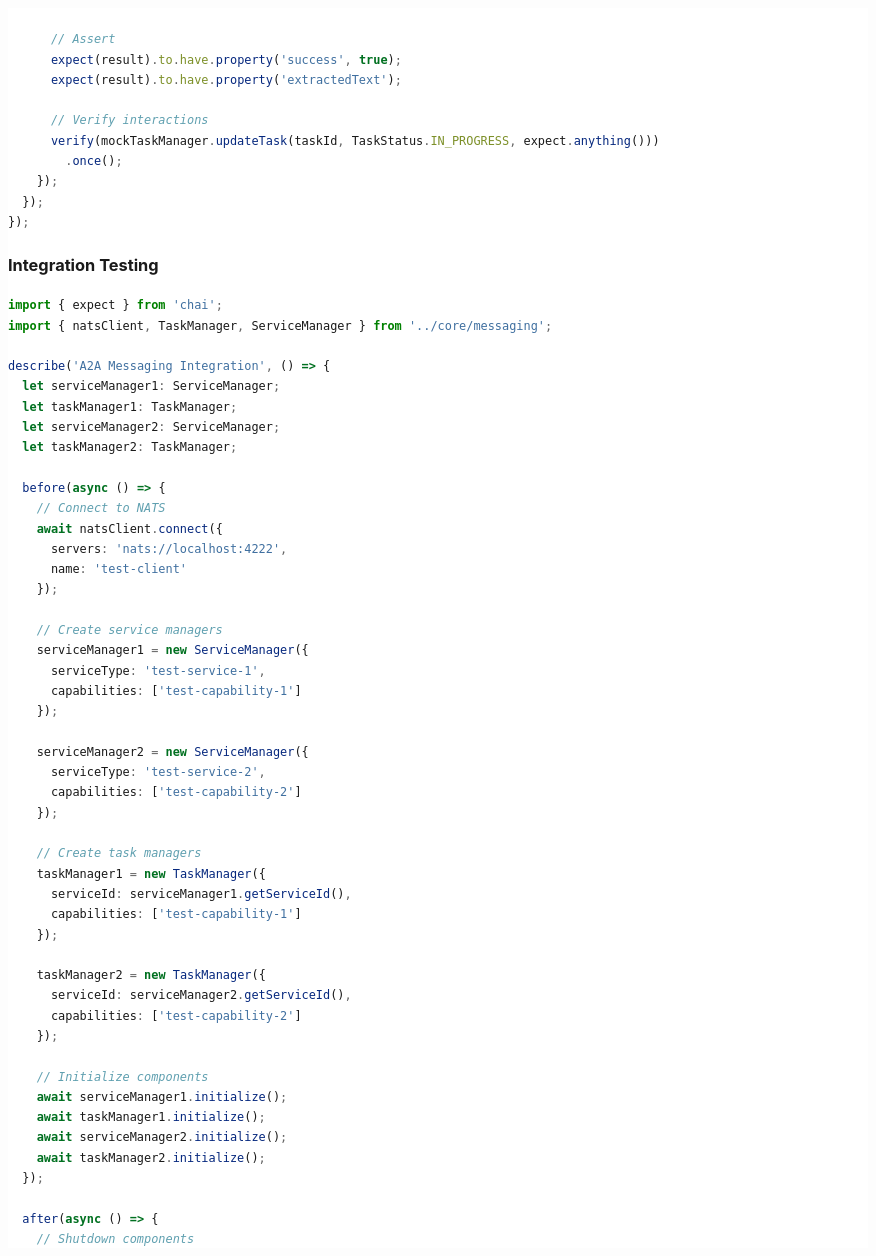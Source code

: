 ```typescript
      
      // Assert
      expect(result).to.have.property('success', true);
      expect(result).to.have.property('extractedText');
      
      // Verify interactions
      verify(mockTaskManager.updateTask(taskId, TaskStatus.IN_PROGRESS, expect.anything()))
        .once();
    });
  });
});
```

### Integration Testing

```typescript
import { expect } from 'chai';
import { natsClient, TaskManager, ServiceManager } from '../core/messaging';

describe('A2A Messaging Integration', () => {
  let serviceManager1: ServiceManager;
  let taskManager1: TaskManager;
  let serviceManager2: ServiceManager;
  let taskManager2: TaskManager;
  
  before(async () => {
    // Connect to NATS
    await natsClient.connect({
      servers: 'nats://localhost:4222',
      name: 'test-client'
    });
    
    // Create service managers
    serviceManager1 = new ServiceManager({
      serviceType: 'test-service-1',
      capabilities: ['test-capability-1']
    });
    
    serviceManager2 = new ServiceManager({
      serviceType: 'test-service-2',
      capabilities: ['test-capability-2']
    });
    
    // Create task managers
    taskManager1 = new TaskManager({
      serviceId: serviceManager1.getServiceId(),
      capabilities: ['test-capability-1']
    });
    
    taskManager2 = new TaskManager({
      serviceId: serviceManager2.getServiceId(),
      capabilities: ['test-capability-2']
    });
    
    // Initialize components
    await serviceManager1.initialize();
    await taskManager1.initialize();
    await serviceManager2.initialize();
    await taskManager2.initialize();
  });
  
  after(async () => {
    // Shutdown components
```